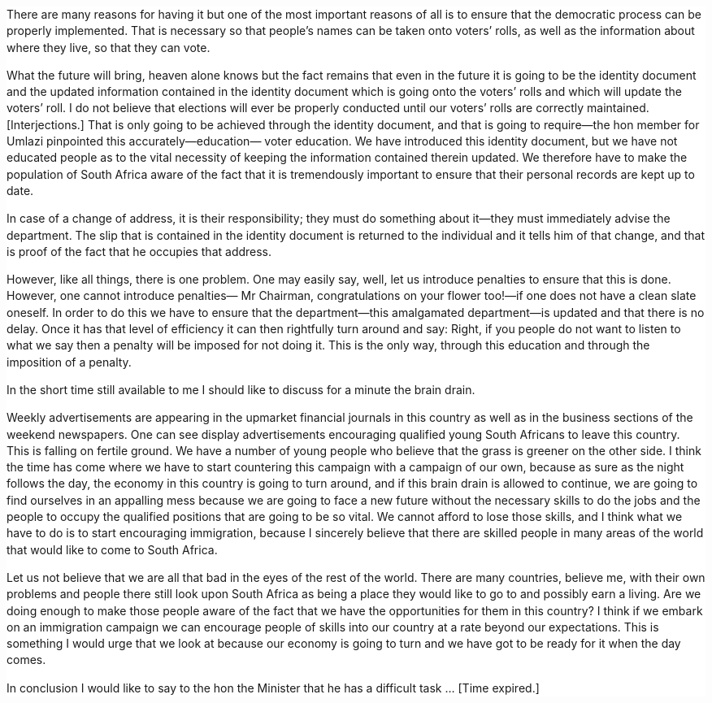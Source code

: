 <p>There are many reasons for having it but one of the most important reasons of all is to ensure that the democratic process can be properly implemented. That is necessary so that people&#x2019;s names can be taken onto voters&#x2019; rolls, as well as the information about where they live, so that they can vote.</p>

<p>What the future will bring, heaven alone knows but the fact remains that even in the future it is going to be the identity document and the updated information contained in the identity document which is going onto the voters&#x2019; rolls and which will update the voters&#x2019; roll. I do not believe that elections will ever be properly conducted until our voters&#x2019; rolls are correctly maintained. [Interjections.] That is only going to be achieved through the identity document, and that is going to require&#x2014;the hon member for Umlazi pinpointed this accurately&#x2014;education&#x2014; voter education. We have introduced this identity document, but we have not educated people as to the vital necessity of keeping the information contained therein updated. We therefore have to make the population of South Africa aware of the fact that it is tremendously important to ensure that their personal records are kept up to date.</p>

<p>In case of a change of address, it is their responsibility; they must do something about it&#x2014;they must immediately advise the department. The slip that is contained in the identity document is returned to the individual and it tells him of that change, and that is proof of the fact that he occupies that address.</p>

<p>However, like all things, there is one problem. One may easily say, well, let us introduce penalties to ensure that this is done. However, one cannot introduce penalties&#x2014; Mr Chairman, congratulations on your flower too!&#x2014;if one does not have a clean slate oneself. In order to do this we have to ensure that the department&#x2014;this amalgamated department&#x2014;is updated and that there is no delay. Once it has that level of efficiency it can then rightfully turn around and say: Right, if you people do not want to listen to what we say then a penalty will be imposed for not doing it. This is the only way, through this education and through the imposition of a penalty.</p>

<p>In the short time still available to me I should like to discuss for a minute the brain drain.</p>

<p>Weekly advertisements are appearing in the upmarket financial journals in this country as well as in the business sections of the weekend newspapers. One can see display advertisements encouraging qualified young South Africans to leave this country. This is falling on fertile ground. We have a number of young people who believe that the grass is greener on the other side. I think the time has come where we have to start countering this campaign with a campaign of our own, because as sure as the night follows the day, the economy in this country is going to turn around, and if this brain drain is allowed to continue, we are going to find ourselves in an appalling mess because we are going to face a new future without the necessary skills to do the jobs and the people to occupy the qualified positions that are going to be so vital. We cannot afford to lose those skills, <span class="col_4135-4136" refersTo="page_0939"/>and I think what we have to do is to start encouraging immigration, because I sincerely believe that there are skilled people in many areas of the world that would like to come to South Africa.</p>

<p>Let us not believe that we are all that bad in the eyes of the rest of the world. There are many countries, believe me, with their own problems and people there still look upon South Africa as being a place they would like to go to and possibly earn a living. Are we doing enough to make those people aware of the fact that we have the opportunities for them in this country? I think if we embark on an immigration campaign we can encourage people of skills into our country at a rate beyond our expectations. This is something I would urge that we look at because our economy is going to turn and we have got to be ready for it when the day comes.</p>

<p>In conclusion I would like to say to the hon the Minister that he has a difficult task &#x2026; [Time expired.]</p>
